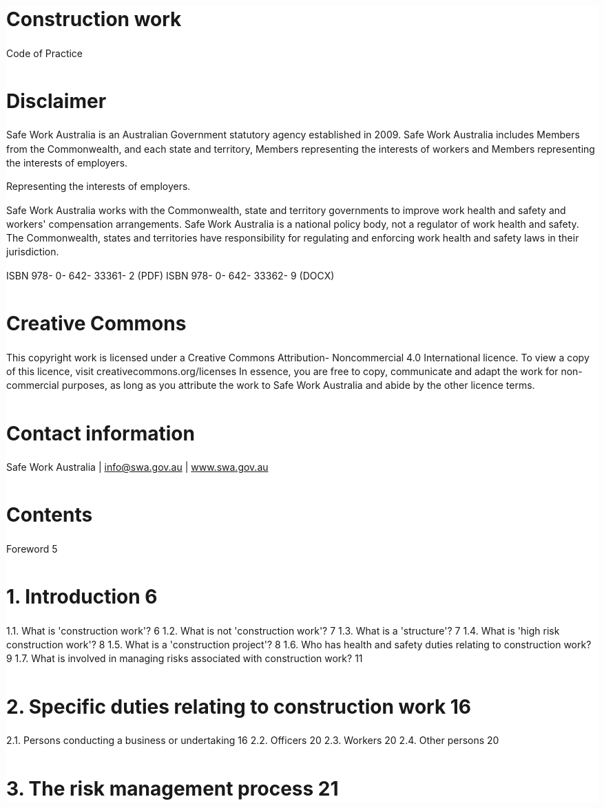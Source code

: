 # Construction work

Code of Practice

# Disclaimer

Safe Work Australia is an Australian Government statutory agency established in 2009. Safe Work Australia includes Members from the Commonwealth, and each state and territory, Members representing the interests of workers and Members representing the interests of employers.

Representing the interests of employers.

Safe Work Australia works with the Commonwealth, state and territory governments to improve work health and safety and workers' compensation arrangements. Safe Work Australia is a national policy body, not a regulator of work health and safety. The Commonwealth, states and territories have responsibility for regulating and enforcing work health and safety laws in their jurisdiction.

ISBN 978- 0- 642- 33361- 2 (PDF)  ISBN 978- 0- 642- 33362- 9 (DOCX)

# Creative Commons

This copyright work is licensed under a Creative Commons Attribution- Noncommercial 4.0 International licence. To view a copy of this licence, visit creativecommons.org/licenses In essence, you are free to copy, communicate and adapt the work for non- commercial purposes, as long as you attribute the work to Safe Work Australia and abide by the other licence terms.

# Contact information

Safe Work Australia | info@swa.gov.au | www.swa.gov.au

# Contents

Foreword 5

# 1. Introduction 6

1.1. What is 'construction work'? 6  1.2. What is not 'construction work'? 7  1.3. What is a 'structure'? 7  1.4. What is 'high risk construction work'? 8  1.5. What is a 'construction project'? 8  1.6. Who has health and safety duties relating to construction work? 9  1.7. What is involved in managing risks associated with construction work? 11

# 2. Specific duties relating to construction work 16

2.1. Persons conducting a business or undertaking 16  2.2. Officers 20  2.3. Workers 20  2.4. Other persons 20

# 3. The risk management process 21
